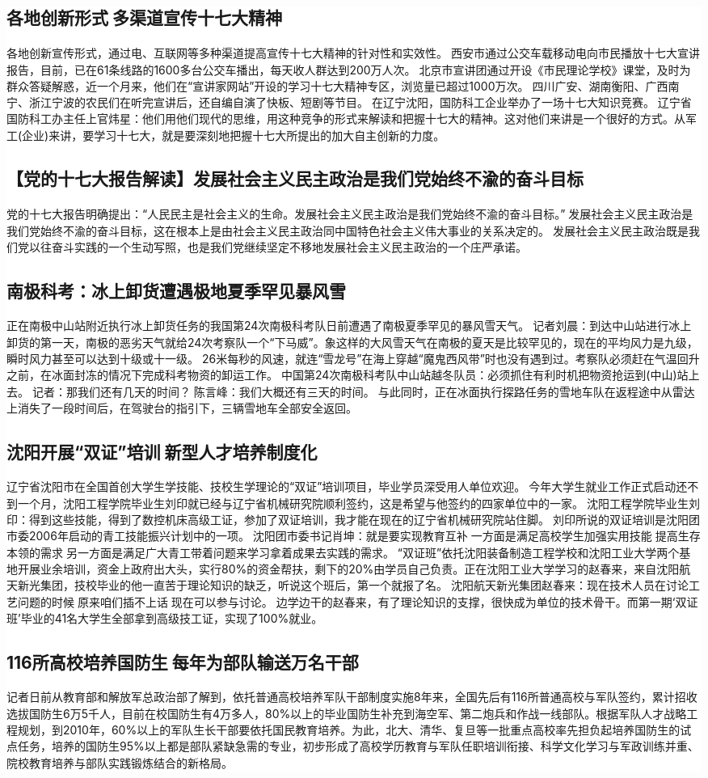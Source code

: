 
## 各地创新形式 多渠道宣传十七大精神


各地创新宣传形式，通过电、互联网等多种渠道提高宣传十七大精神的针对性和实效性。
西安市通过公交车载移动电向市民播放十七大宣讲报告，目前，已在61条线路的1600多台公交车播出，每天收人群达到200万人次。
北京市宣讲团通过开设《市民理论学校》课堂，及时为群众答疑解惑，近一个月来，他们在“宣讲家网站”开设的学习十七大精神专区，浏览量已超过1000万次。
四川广安、湖南衡阳、广西南宁、浙江宁波的农民们在听完宣讲后，还自编自演了快板、短剧等节目。
在辽宁沈阳，国防科工企业举办了一场十七大知识竞赛。
辽宁省国防科工办主任上官炜星：他们用他们现代的思维，用这种竞争的形式来解读和把握十七大的精神。这对他们来讲是一个很好的方式。从军工(企业)来讲，要学习十七大，就是要深刻地把握十七大所提出的加大自主创新的力度。


## 【党的十七大报告解读】发展社会主义民主政治是我们党始终不渝的奋斗目标


党的十七大报告明确提出：“人民民主是社会主义的生命。发展社会主义民主政治是我们党始终不渝的奋斗目标。”
发展社会主义民主政治是我们党始终不渝的奋斗目标，这在根本上是由社会主义民主政治同中国特色社会主义伟大事业的关系决定的。
发展社会主义民主政治既是我们党以往奋斗实践的一个生动写照，也是我们党继续坚定不移地发展社会主义民主政治的一个庄严承诺。


## 南极科考：冰上卸货遭遇极地夏季罕见暴风雪


正在南极中山站附近执行冰上卸货任务的我国第24次南极科考队日前遭遇了南极夏季罕见的暴风雪天气。
记者刘晨：到达中山站进行冰上卸货的第一天，南极的恶劣天气就给24次考察队一个“下马威”。象这样的大风雪天气在南极的夏天是比较罕见的，现在的平均风力是九级，瞬时风力甚至可以达到十级或十一级。
26米每秒的风速，就连“雪龙号”在海上穿越“魔鬼西风带”时也没有遇到过。考察队必须赶在气温回升之前，在冰面封冻的情况下完成科考物资的卸运工作。
中国第24次南极科考队中山站越冬队员：必须抓住有利时机把物资抢运到(中山)站上去。
记者：那我们还有几天的时间？
陈言峰：我们大概还有三天的时间。
与此同时，正在冰面执行探路任务的雪地车队在返程途中从雷达上消失了一段时间后，在驾驶台的指引下，三辆雪地车全部安全返回。


## 沈阳开展“双证”培训 新型人才培养制度化


辽宁省沈阳市在全国首创大学生学技能、技校生学理论的“双证”培训项目，毕业学员深受用人单位欢迎。
今年大学生就业工作正式启动还不到一个月，沈阳工程学院毕业生刘印就已经与辽宁省机械研究院顺利签约，这是希望与他签约的四家单位中的一家。
沈阳工程学院毕业生刘印：得到这些技能，得到了数控机床高级工证，参加了双证培训，我才能在现在的辽宁省机械研究院站住脚。
刘印所说的双证培训是沈阳团市委2006年启动的青工技能振兴计划中的一项。
沈阳团市委书记肖坤：就是要实现教育互补 一方面是满足高校学生加强实用技能 提高生存本领的需求 另一方面是满足广大青工带着问题来学习拿着成果去实践的需求。
“双证班”依托沈阳装备制造工程学校和沈阳工业大学两个基地开展业余培训，资金上政府出大头，实行80%的资金帮扶，剩下的20%由学员自己负责。正在沈阳工业大学学习的赵春来，来自沈阳航天新光集团，技校毕业的他一直苦于理论知识的缺乏，听说这个班后，第一个就报了名。
沈阳航天新光集团赵春来：现在技术人员在讨论工艺问题的时候 原来咱们插不上话 现在可以参与讨论。
边学边干的赵春来，有了理论知识的支撑，很快成为单位的技术骨干。而第一期‘双证班’毕业的41名大学生全部拿到高级技工证，实现了100%就业。


## 116所高校培养国防生 每年为部队输送万名干部


记者日前从教育部和解放军总政治部了解到，依托普通高校培养军队干部制度实施8年来，全国先后有116所普通高校与军队签约，累计招收选拔国防生6万5千人，目前在校国防生有4万多人，80%以上的毕业国防生补充到海空军、第二炮兵和作战一线部队。根据军队人才战略工程规划，到2010年，60%以上的军队生长干部要依托国民教育培养。为此，北大、清华、复旦等一批重点高校率先担负起培养国防生的试点任务，培养的国防生95%以上都是部队紧缺急需的专业，初步形成了高校学历教育与军队任职培训衔接、科学文化学习与军政训练并重、院校教育培养与部队实践锻炼结合的新格局。


